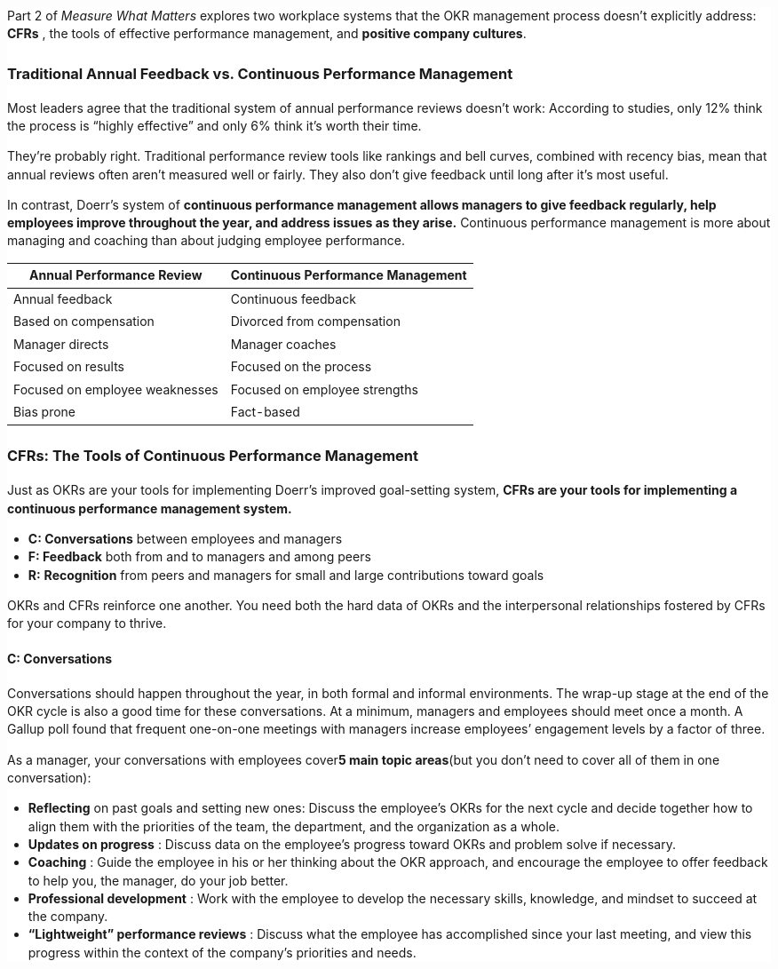 Part 2 of _Measure What Matters_ explores two workplace systems that the OKR management process doesn’t explicitly address: **CFRs** , the tools of effective performance management, and **positive company cultures**.

### Traditional Annual Feedback vs. Continuous Performance Management

Most leaders agree that the traditional system of annual performance reviews doesn’t work: According to studies, only 12% think the process is “highly effective” and only 6% think it’s worth their time.

They’re probably right. Traditional performance review tools like rankings and bell curves, combined with recency bias, mean that annual reviews often aren’t measured well or fairly. They also don’t give feedback until long after it’s most useful.

In contrast, Doerr’s system of **continuous performance management allows managers to give feedback regularly, help employees improve throughout the year, and address issues as they arise.** Continuous performance management is more about managing and coaching than about judging employee performance.

**Annual Performance Review** | **Continuous Performance Management**  
---|---  
Annual feedback  | Continuous feedback   
Based on compensation  | Divorced from compensation   
Manager directs  | Manager coaches   
Focused on results  | Focused on the process   
Focused on employee weaknesses  | Focused on employee strengths   
Bias prone  | Fact-based   
  
### CFRs: The Tools of Continuous Performance Management

Just as OKRs are your tools for implementing Doerr’s improved goal-setting system, **CFRs are your tools for implementing a continuous performance management system.**

  * **C: Conversations** between employees and managers
  * **F: Feedback** both from and to managers and among peers
  * **R:** **Recognition** from peers and managers for small and large contributions toward goals



OKRs and CFRs reinforce one another. You need both the hard data of OKRs and the interpersonal relationships fostered by CFRs for your company to thrive.

#### C: Conversations

Conversations should happen throughout the year, in both formal and informal environments. The wrap-up stage at the end of the OKR cycle is also a good time for these conversations. At a minimum, managers and employees should meet once a month. A Gallup poll found that frequent one-on-one meetings with managers increase employees’ engagement levels by a factor of three.

As a manager, your conversations with employees cover**5 main topic areas**(but you don’t need to cover all of them in one conversation):

  * **Reflecting** on past goals and setting new ones: Discuss the employee’s OKRs for the next cycle and decide together how to align them with the priorities of the team, the department, and the organization as a whole.
  * **Updates on progress** : Discuss data on the employee’s progress toward OKRs and problem solve if necessary.
  * **Coaching** : Guide the employee in his or her thinking about the OKR approach, and encourage the employee to offer feedback to help you, the manager, do your job better.
  * **Professional development** : Work with the employee to develop the necessary skills, knowledge, and mindset to succeed at the company.
  * **“Lightweight” performance reviews** : Discuss what the employee has accomplished since your last meeting, and view this progress within the context of the company’s priorities and needs.
